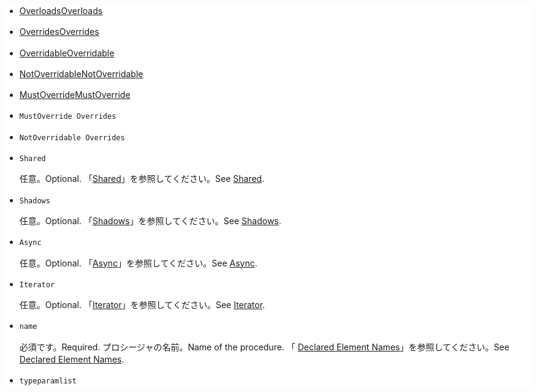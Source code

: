   - [<span data-ttu-id="8d633-120">Overloads</span><span class="sxs-lookup"><span data-stu-id="8d633-120">Overloads</span></span>](../modifiers/overloads.md)

  - [<span data-ttu-id="8d633-121">Overrides</span><span class="sxs-lookup"><span data-stu-id="8d633-121">Overrides</span></span>](../modifiers/overrides.md)

  - [<span data-ttu-id="8d633-122">Overridable</span><span class="sxs-lookup"><span data-stu-id="8d633-122">Overridable</span></span>](../modifiers/overridable.md)

  - [<span data-ttu-id="8d633-123">NotOverridable</span><span class="sxs-lookup"><span data-stu-id="8d633-123">NotOverridable</span></span>](../modifiers/notoverridable.md)

  - [<span data-ttu-id="8d633-124">MustOverride</span><span class="sxs-lookup"><span data-stu-id="8d633-124">MustOverride</span></span>](../modifiers/mustoverride.md)

  - `MustOverride Overrides`

  - `NotOverridable Overrides`

- `Shared`

  <span data-ttu-id="8d633-125">任意。</span><span class="sxs-lookup"><span data-stu-id="8d633-125">Optional.</span></span> <span data-ttu-id="8d633-126">「[Shared](../modifiers/shared.md)」を参照してください。</span><span class="sxs-lookup"><span data-stu-id="8d633-126">See [Shared](../modifiers/shared.md).</span></span>

- `Shadows`

  <span data-ttu-id="8d633-127">任意。</span><span class="sxs-lookup"><span data-stu-id="8d633-127">Optional.</span></span> <span data-ttu-id="8d633-128">「[Shadows](../modifiers/shadows.md)」を参照してください。</span><span class="sxs-lookup"><span data-stu-id="8d633-128">See [Shadows](../modifiers/shadows.md).</span></span>

- `Async`

  <span data-ttu-id="8d633-129">任意。</span><span class="sxs-lookup"><span data-stu-id="8d633-129">Optional.</span></span> <span data-ttu-id="8d633-130">「[Async](../modifiers/async.md)」を参照してください。</span><span class="sxs-lookup"><span data-stu-id="8d633-130">See [Async](../modifiers/async.md).</span></span>

- `Iterator`

  <span data-ttu-id="8d633-131">任意。</span><span class="sxs-lookup"><span data-stu-id="8d633-131">Optional.</span></span> <span data-ttu-id="8d633-132">「[Iterator](../modifiers/iterator.md)」を参照してください。</span><span class="sxs-lookup"><span data-stu-id="8d633-132">See [Iterator](../modifiers/iterator.md).</span></span>

- `name`

  <span data-ttu-id="8d633-133">必須です。</span><span class="sxs-lookup"><span data-stu-id="8d633-133">Required.</span></span> <span data-ttu-id="8d633-134">プロシージャの名前。</span><span class="sxs-lookup"><span data-stu-id="8d633-134">Name of the procedure.</span></span> <span data-ttu-id="8d633-135">「 [Declared Element Names](../../programming-guide/language-features/declared-elements/declared-element-names.md)」を参照してください。</span><span class="sxs-lookup"><span data-stu-id="8d633-135">See [Declared Element Names](../../programming-guide/language-features/declared-elements/declared-element-names.md).</span></span>

- `typeparamlist`
